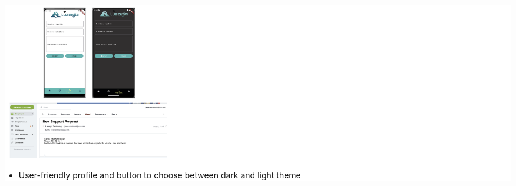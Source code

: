   <img src="https://github.com/Korniev/Luzergia_solar_app/blob/master/lib/images/screenshots_for_readme/Screenshot%202024-06-03%20at%2011.19.55.png" alt="Screen Shot8_email"
width="300">
</div>

* User-friendly profile and button to choose between dark and light theme 
<div align="center">